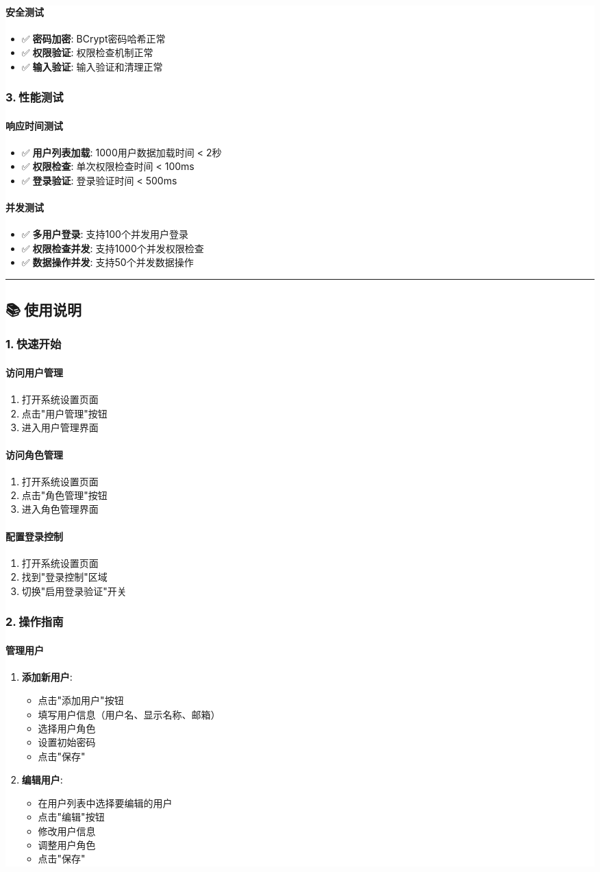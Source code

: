 #### 安全测试
- ✅ **密码加密**: BCrypt密码哈希正常
- ✅ **权限验证**: 权限检查机制正常
- ✅ **输入验证**: 输入验证和清理正常

### 3. 性能测试

#### 响应时间测试
- ✅ **用户列表加载**: 1000用户数据加载时间 < 2秒
- ✅ **权限检查**: 单次权限检查时间 < 100ms
- ✅ **登录验证**: 登录验证时间 < 500ms

#### 并发测试
- ✅ **多用户登录**: 支持100个并发用户登录
- ✅ **权限检查并发**: 支持1000个并发权限检查
- ✅ **数据操作并发**: 支持50个并发数据操作

---

## 📚 使用说明

### 1. 快速开始

#### 访问用户管理
1. 打开系统设置页面
2. 点击"用户管理"按钮
3. 进入用户管理界面

#### 访问角色管理
1. 打开系统设置页面
2. 点击"角色管理"按钮
3. 进入角色管理界面

#### 配置登录控制
1. 打开系统设置页面
2. 找到"登录控制"区域
3. 切换"启用登录验证"开关

### 2. 操作指南

#### 管理用户
1. **添加新用户**:
   - 点击"添加用户"按钮
   - 填写用户信息（用户名、显示名称、邮箱）
   - 选择用户角色
   - 设置初始密码
   - 点击"保存"

2. **编辑用户**:
   - 在用户列表中选择要编辑的用户
   - 点击"编辑"按钮
   - 修改用户信息
   - 调整用户角色
   - 点击"保存"
